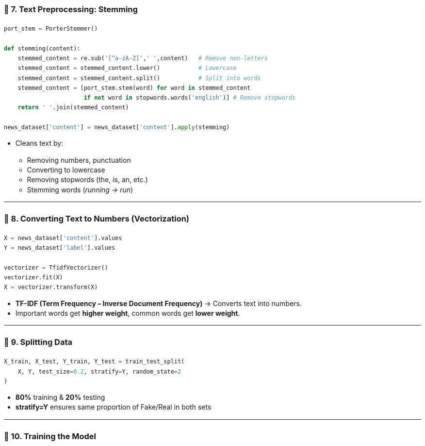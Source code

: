 
### 🔹 7. Text Preprocessing: Stemming

```python
port_stem = PorterStemmer()

def stemming(content):
    stemmed_content = re.sub('[^a-zA-Z]',' ',content)   # Remove non-letters
    stemmed_content = stemmed_content.lower()           # Lowercase
    stemmed_content = stemmed_content.split()           # Split into words
    stemmed_content = [port_stem.stem(word) for word in stemmed_content 
                       if not word in stopwords.words('english')] # Remove stopwords
    return ' '.join(stemmed_content)

news_dataset['content'] = news_dataset['content'].apply(stemming)
```

* Cleans text by:

  * Removing numbers, punctuation
  * Converting to lowercase
  * Removing stopwords (the, is, an, etc.)
  * Stemming words (*running → run*)

---

### 🔹 8. Converting Text to Numbers (Vectorization)

```python
X = news_dataset['content'].values
Y = news_dataset['label'].values

vectorizer = TfidfVectorizer()
vectorizer.fit(X)
X = vectorizer.transform(X)
```

* **TF-IDF (Term Frequency – Inverse Document Frequency)** → Converts text into numbers.
* Important words get **higher weight**, common words get **lower weight**.

---

### 🔹 9. Splitting Data

```python
X_train, X_test, Y_train, Y_test = train_test_split(
    X, Y, test_size=0.2, stratify=Y, random_state=2
)
```

* **80%** training & **20%** testing
* **stratify=Y** ensures same proportion of Fake/Real in both sets

---

### 🔹 10. Training the Model

